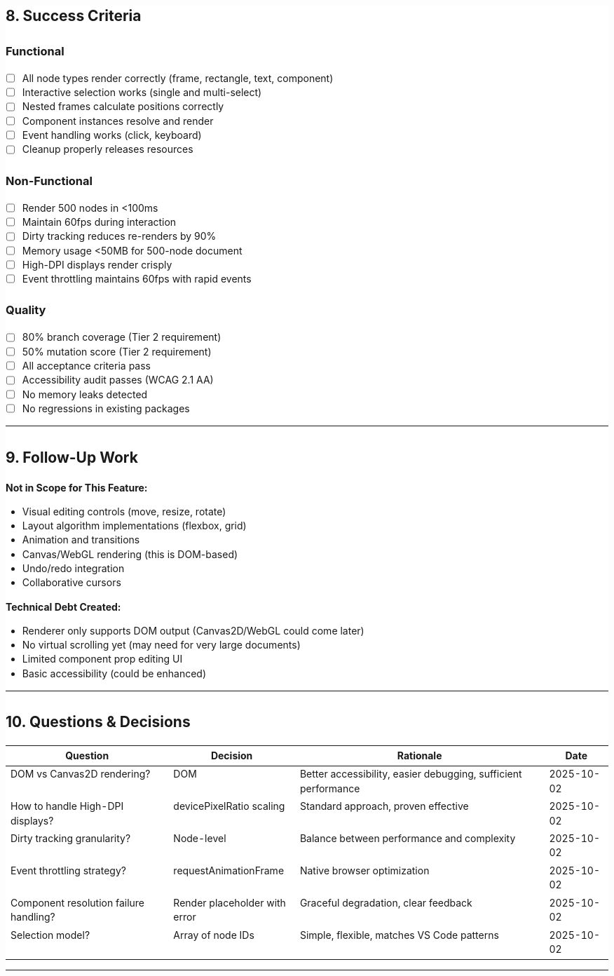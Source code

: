 ## 8. Success Criteria

### Functional
- [ ] All node types render correctly (frame, rectangle, text, component)
- [ ] Interactive selection works (single and multi-select)
- [ ] Nested frames calculate positions correctly
- [ ] Component instances resolve and render
- [ ] Event handling works (click, keyboard)
- [ ] Cleanup properly releases resources

### Non-Functional
- [ ] Render 500 nodes in <100ms
- [ ] Maintain 60fps during interaction
- [ ] Dirty tracking reduces re-renders by 90%
- [ ] Memory usage <50MB for 500-node document
- [ ] High-DPI displays render crisply
- [ ] Event throttling maintains 60fps with rapid events

### Quality
- [ ] 80% branch coverage (Tier 2 requirement)
- [ ] 50% mutation score (Tier 2 requirement)
- [ ] All acceptance criteria pass
- [ ] Accessibility audit passes (WCAG 2.1 AA)
- [ ] No memory leaks detected
- [ ] No regressions in existing packages

---

## 9. Follow-Up Work

**Not in Scope for This Feature:**
- Visual editing controls (move, resize, rotate)
- Layout algorithm implementations (flexbox, grid)
- Animation and transitions
- Canvas/WebGL rendering (this is DOM-based)
- Undo/redo integration
- Collaborative cursors

**Technical Debt Created:**
- Renderer only supports DOM output (Canvas2D/WebGL could come later)
- No virtual scrolling yet (may need for very large documents)
- Limited component prop editing UI
- Basic accessibility (could be enhanced)

---

## 10. Questions & Decisions

| Question | Decision | Rationale | Date |
|----------|----------|-----------|------|
| DOM vs Canvas2D rendering? | DOM | Better accessibility, easier debugging, sufficient performance | 2025-10-02 |
| How to handle High-DPI displays? | devicePixelRatio scaling | Standard approach, proven effective | 2025-10-02 |
| Dirty tracking granularity? | Node-level | Balance between performance and complexity | 2025-10-02 |
| Event throttling strategy? | requestAnimationFrame | Native browser optimization | 2025-10-02 |
| Component resolution failure handling? | Render placeholder with error | Graceful degradation, clear feedback | 2025-10-02 |
| Selection model? | Array of node IDs | Simple, flexible, matches VS Code patterns | 2025-10-02 |

---